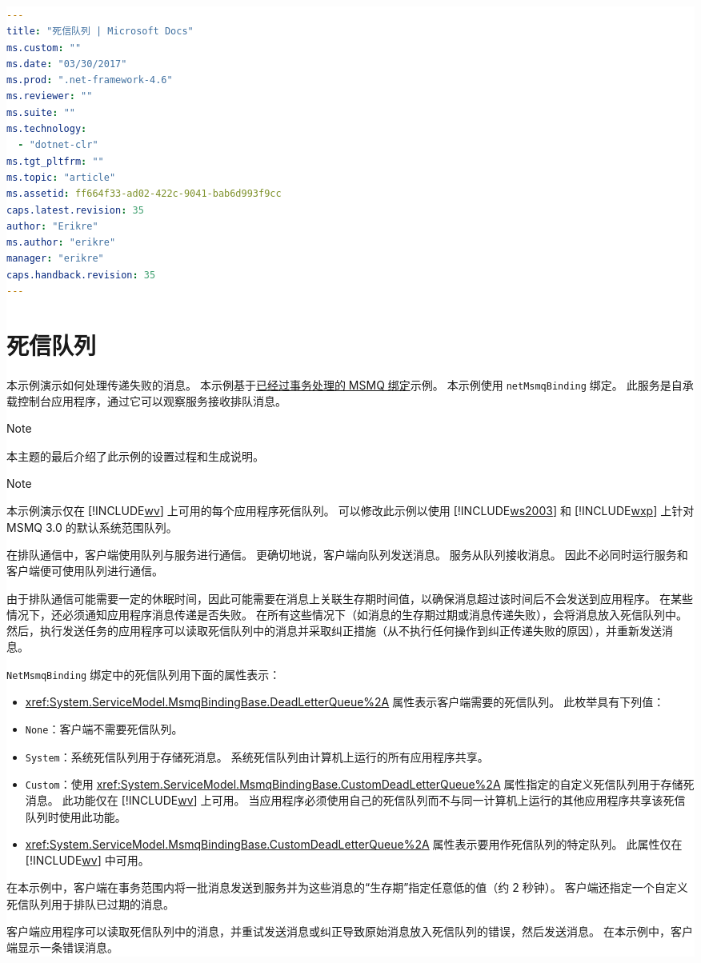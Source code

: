 ```yaml
---
title: "死信队列 | Microsoft Docs"
ms.custom: ""
ms.date: "03/30/2017"
ms.prod: ".net-framework-4.6"
ms.reviewer: ""
ms.suite: ""
ms.technology: 
  - "dotnet-clr"
ms.tgt_pltfrm: ""
ms.topic: "article"
ms.assetid: ff664f33-ad02-422c-9041-bab6d993f9cc
caps.latest.revision: 35
author: "Erikre"
ms.author: "erikre"
manager: "erikre"
caps.handback.revision: 35
---
```

# 死信队列
本示例演示如何处理传递失败的消息。  本示例基于[已经过事务处理的 MSMQ 绑定](../../../../docs/framework/wcf/samples/transacted-msmq-binding.md)示例。  本示例使用 `netMsmqBinding` 绑定。  此服务是自承载控制台应用程序，通过它可以观察服务接收排队消息。  
  
> [!NOTE]
>  本主题的最后介绍了此示例的设置过程和生成说明。  
  
> [!NOTE]
>  本示例演示仅在 [!INCLUDE[wv](../../../../includes/wv-md.md)] 上可用的每个应用程序死信队列。  可以修改此示例以使用 [!INCLUDE[ws2003](../../../../includes/ws2003-md.md)] 和 [!INCLUDE[wxp](../../../../includes/wxp-md.md)] 上针对 MSMQ 3.0 的默认系统范围队列。  
  
 在排队通信中，客户端使用队列与服务进行通信。  更确切地说，客户端向队列发送消息。  服务从队列接收消息。  因此不必同时运行服务和客户端便可使用队列进行通信。  
  
 由于排队通信可能需要一定的休眠时间，因此可能需要在消息上关联生存期时间值，以确保消息超过该时间后不会发送到应用程序。  在某些情况下，还必须通知应用程序消息传递是否失败。  在所有这些情况下（如消息的生存期过期或消息传递失败），会将消息放入死信队列中。  然后，执行发送任务的应用程序可以读取死信队列中的消息并采取纠正措施（从不执行任何操作到纠正传递失败的原因），并重新发送消息。  
  
 `NetMsmqBinding` 绑定中的死信队列用下面的属性表示：  
  
-   <xref:System.ServiceModel.MsmqBindingBase.DeadLetterQueue%2A> 属性表示客户端需要的死信队列。  此枚举具有下列值：  
  
-   `None`：客户端不需要死信队列。  
  
-   `System`：系统死信队列用于存储死消息。  系统死信队列由计算机上运行的所有应用程序共享。  
  
-   `Custom`：使用 <xref:System.ServiceModel.MsmqBindingBase.CustomDeadLetterQueue%2A> 属性指定的自定义死信队列用于存储死消息。  此功能仅在 [!INCLUDE[wv](../../../../includes/wv-md.md)] 上可用。  当应用程序必须使用自己的死信队列而不与同一计算机上运行的其他应用程序共享该死信队列时使用此功能。  
  
-   <xref:System.ServiceModel.MsmqBindingBase.CustomDeadLetterQueue%2A> 属性表示要用作死信队列的特定队列。  此属性仅在 [!INCLUDE[wv](../../../../includes/wv-md.md)] 中可用。  
  
 在本示例中，客户端在事务范围内将一批消息发送到服务并为这些消息的“生存期”指定任意低的值（约 2 秒钟）。  客户端还指定一个自定义死信队列用于排队已过期的消息。  
  
 客户端应用程序可以读取死信队列中的消息，并重试发送消息或纠正导致原始消息放入死信队列的错误，然后发送消息。  在本示例中，客户端显示一条错误消息。  
  